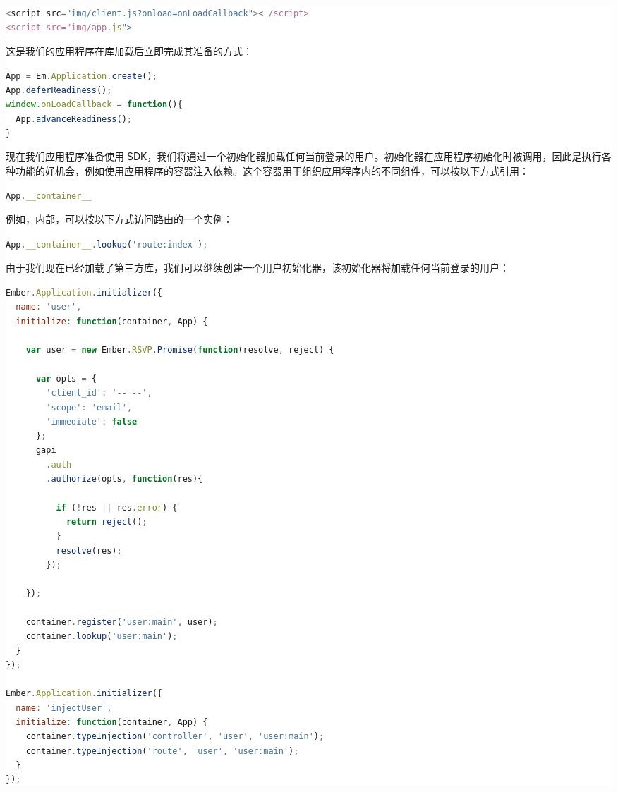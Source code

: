 ```js
<script src="img/client.js?onload=onLoadCallback">< /script>
<script src="img/app.js">
```

这是我们的应用程序在库加载后立即完成其准备的方式：

```js
App = Em.Application.create();
App.deferReadiness();
window.onLoadCallback = function(){
  App.advanceReadiness();
}
```

现在我们应用程序准备使用 SDK，我们将通过一个初始化器加载任何当前登录的用户。初始化器在应用程序初始化时被调用，因此是执行各种功能的好机会，例如使用应用程序的容器注入依赖。这个容器用于组织应用程序内的不同组件，可以按以下方式引用：

```js
App.__container__
```

例如，内部，可以按以下方式访问路由的一个实例：

```js
App.__container__.lookup('route:index');
```

由于我们现在已经加载了第三方库，我们可以继续创建一个用户初始化器，该初始化器将加载任何当前登录的用户：

```js
Ember.Application.initializer({
  name: 'user',
  initialize: function(container, App) {

    var user = new Ember.RSVP.Promise(function(resolve, reject) {

      var opts = {
        'client_id': '-- --',
        'scope': 'email',
        'immediate': false
      };
      gapi
        .auth
        .authorize(opts, function(res){

          if (!res || res.error) {
            return reject();
          }
          resolve(res);
        });

    });

    container.register('user:main', user);
    container.lookup('user:main');
  }
});

Ember.Application.initializer({
  name: 'injectUser',
  initialize: function(container, App) {
    container.typeInjection('controller', 'user', 'user:main');
    container.typeInjection('route', 'user', 'user:main');
  }
});
```
